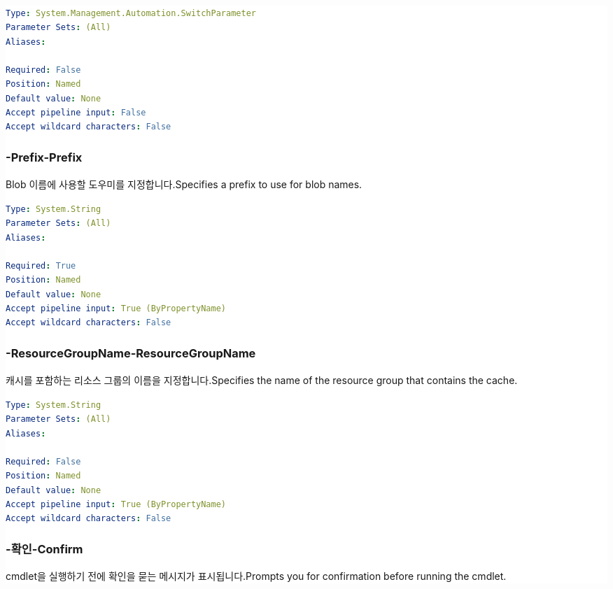 ```yaml
Type: System.Management.Automation.SwitchParameter
Parameter Sets: (All)
Aliases:

Required: False
Position: Named
Default value: None
Accept pipeline input: False
Accept wildcard characters: False
```

### <span data-ttu-id="68ed7-124">-Prefix</span><span class="sxs-lookup"><span data-stu-id="68ed7-124">-Prefix</span></span>
<span data-ttu-id="68ed7-125">Blob 이름에 사용할 도우미를 지정합니다.</span><span class="sxs-lookup"><span data-stu-id="68ed7-125">Specifies a prefix to use for blob names.</span></span>

```yaml
Type: System.String
Parameter Sets: (All)
Aliases:

Required: True
Position: Named
Default value: None
Accept pipeline input: True (ByPropertyName)
Accept wildcard characters: False
```

### <span data-ttu-id="68ed7-126">-ResourceGroupName</span><span class="sxs-lookup"><span data-stu-id="68ed7-126">-ResourceGroupName</span></span>
<span data-ttu-id="68ed7-127">캐시를 포함하는 리소스 그룹의 이름을 지정합니다.</span><span class="sxs-lookup"><span data-stu-id="68ed7-127">Specifies the name of the resource group that contains the cache.</span></span>

```yaml
Type: System.String
Parameter Sets: (All)
Aliases:

Required: False
Position: Named
Default value: None
Accept pipeline input: True (ByPropertyName)
Accept wildcard characters: False
```

### <span data-ttu-id="68ed7-128">-확인</span><span class="sxs-lookup"><span data-stu-id="68ed7-128">-Confirm</span></span>
<span data-ttu-id="68ed7-129">cmdlet을 실행하기 전에 확인을 묻는 메시지가 표시됩니다.</span><span class="sxs-lookup"><span data-stu-id="68ed7-129">Prompts you for confirmation before running the cmdlet.</span></span>
